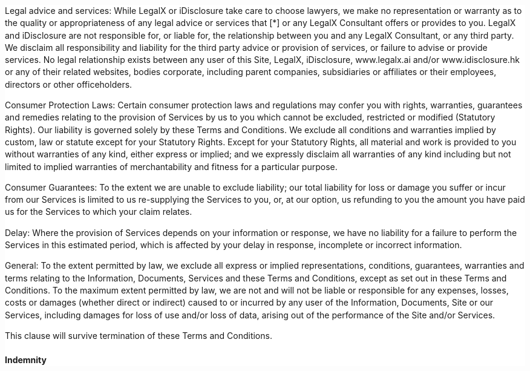 <p>
Legal advice and services: While LegalX or iDisclosure take care to choose lawyers, we make no representation or warranty as to the quality or appropriateness of any legal advice or services that [*] or any LegalX Consultant offers or provides to you. LegalX and iDisclosure are not responsible for, or liable for, the relationship between you and  any LegalX Consultant, or any third party. We disclaim all responsibility and liability for the third party advice or provision of services, or failure to advise or provide services. No legal relationship exists between any user of this Site, LegalX, iDisclosure, www.legalx.ai and/or www.idisclosure.hk or any of their related websites, bodies corporate, including parent companies, subsidiaries or affiliates or their employees, directors or other officeholders.
</p>

<p>
Consumer Protection Laws: Certain consumer protection laws and regulations may confer you with rights, warranties, guarantees and remedies relating to the provision of Services by us to you which cannot be excluded, restricted or modified (Statutory Rights). Our liability is governed solely by these Terms and Conditions. We exclude all conditions and warranties implied by custom, law or statute except for your Statutory Rights. Except for your Statutory Rights, all material and work is provided to you without warranties of any kind, either express or implied; and we expressly disclaim all warranties of any kind including but not limited to implied warranties of merchantability and fitness for a particular purpose.
</p>

<p>
Consumer Guarantees: To the extent we are unable to exclude liability; our total liability for loss or damage you suffer or incur from our Services is limited to us re-supplying the Services to you, or, at our option, us refunding to you the amount you have paid us for the Services to which your claim relates.
</p>

<p>
Delay: Where the provision of Services depends on your information or response, we have no liability for a failure to perform the Services in this estimated period, which is affected by your delay in response, incomplete or incorrect information.
</p>

<p>
General: To the extent permitted by law, we exclude all express or implied representations, conditions, guarantees, warranties and terms relating to the Information, Documents, Services and these Terms and Conditions, except as set out in these Terms and Conditions. To the maximum extent permitted by law, we are not and will not be liable or responsible for any expenses, losses, costs or damages (whether direct or indirect) caused to or incurred by any user of the Information, Documents, Site or our Services, including damages for loss of use and/or loss of data, arising out of the performance of the Site and/or Services.
</p>

<p>
This clause will survive termination of these Terms and Conditions.
</p>

<h4>
Indemnity
</h4>
